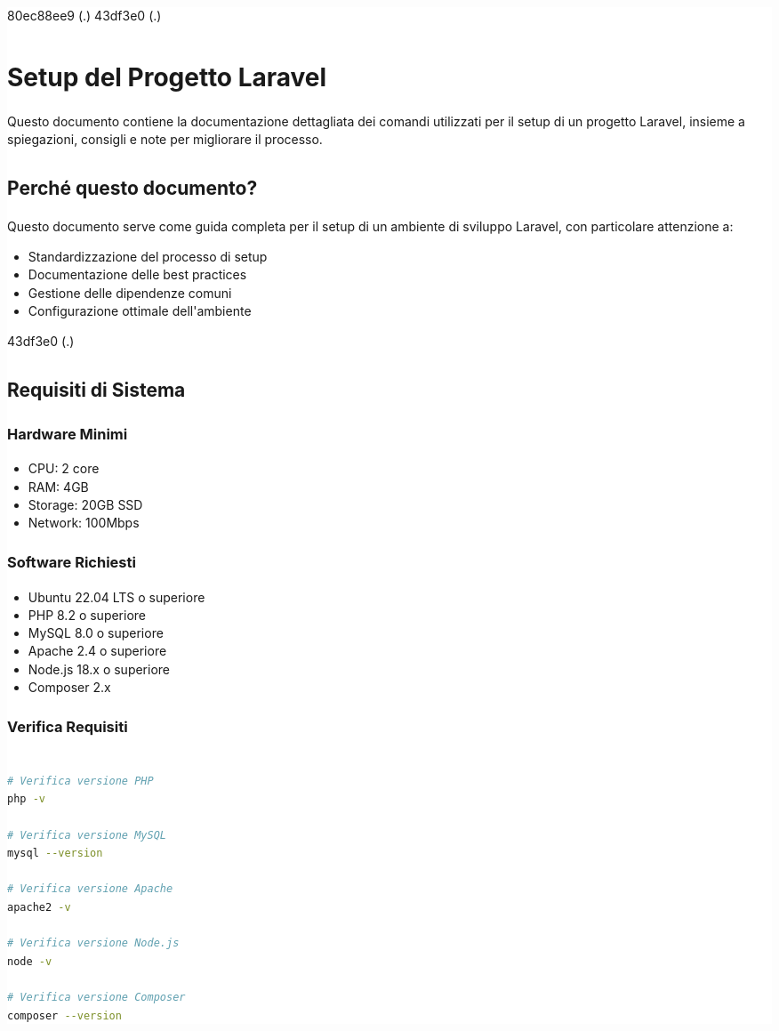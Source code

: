   ```

  ```
 80ec88ee9 (.)
 43df3e0 (.)

# Setup del Progetto Laravel

Questo documento contiene la documentazione dettagliata dei comandi utilizzati per il setup di un progetto Laravel, insieme a spiegazioni, consigli e note per migliorare il processo.


## Perché questo documento?
Questo documento serve come guida completa per il setup di un ambiente di sviluppo Laravel, con particolare attenzione a:
- Standardizzazione del processo di setup
- Documentazione delle best practices
- Gestione delle dipendenze comuni
- Configurazione ottimale dell'ambiente


 43df3e0 (.)

## Requisiti di Sistema

### Hardware Minimi
- CPU: 2 core
- RAM: 4GB
- Storage: 20GB SSD
- Network: 100Mbps

### Software Richiesti
- Ubuntu 22.04 LTS o superiore
- PHP 8.2 o superiore
- MySQL 8.0 o superiore
- Apache 2.4 o superiore
- Node.js 18.x o superiore
- Composer 2.x

### Verifica Requisiti
```bash

# Verifica versione PHP
php -v

# Verifica versione MySQL
mysql --version

# Verifica versione Apache
apache2 -v

# Verifica versione Node.js
node -v

# Verifica versione Composer
composer --version
```
